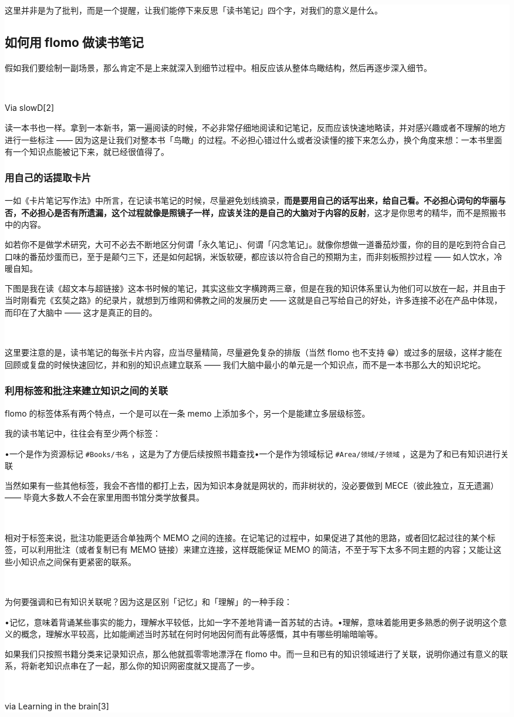 这里并非是为了批判，而是一个提醒，让我们能停下来反思「读书笔记」四个字，对我们的意义是什么。

## 如何用 flomo 做读书笔记

假如我们要绘制一副场景，那么肯定不是上来就深入到细节过程中。相反应该从整体鸟瞰结构，然后再逐步深入细节。

![图片](data:image/gif;base64,iVBORw0KGgoAAAANSUhEUgAAAAEAAAABCAYAAAAfFcSJAAAADUlEQVQImWNgYGBgAAAABQABh6FO1AAAAABJRU5ErkJggg==)

Via slowD\[2\]

读一本书也一样。拿到一本新书，第一遍阅读的时候，不必非常仔细地阅读和记笔记，反而应该快速地略读，并对感兴趣或者不理解的地方进行一些标注 —— 因为这是让我们对整本书「鸟瞰」的过程。不必担心错过什么或者没读懂的接下来怎么办，换个角度来想：一本书里面有一个知识点能被记下来，就已经很值得了。

### 用自己的话提取卡片

一如《卡片笔记写作法》中所言，在记读书笔记的时候，尽量避免划线摘录，**而是要用自己的话写出来，给自己看。**不必担心词句的华丽与否，不必担心是否有所遗漏，这个过程就像是照镜子一样，应该关注的是**自己的大脑对于内容的反射**，这才是你思考的精华，而不是照搬书中的内容。

如若你不是做学术研究，大可不必去不断地区分何谓「永久笔记」、何谓「闪念笔记」。就像你想做一道番茄炒蛋，你的目的是吃到符合自己口味的番茄炒蛋而已，至于是颠勺三下，还是如何起锅，米饭软硬，都应该以符合自己的预期为主，而非刻板照抄过程 —— 如人饮水，冷暖自知。

下图是我在读《超文本与超链接》这本书时候的笔记，其实这些文字横跨两三章，但是在我的知识体系里认为他们可以放在一起，并且由于当时刚看完《玄奘之路》的纪录片，就想到万维网和佛教之间的发展历史 —— 这就是自己写给自己的好处，许多连接不必在产品中体现，而印在了大脑中 —— 这才是真正的目的。

![图片](data:image/gif;base64,iVBORw0KGgoAAAANSUhEUgAAAAEAAAABCAYAAAAfFcSJAAAADUlEQVQImWNgYGBgAAAABQABh6FO1AAAAABJRU5ErkJggg==)

这里要注意的是，读书笔记的每张卡片内容，应当尽量精简，尽量避免复杂的排版（当然 flomo 也不支持 😁）或过多的层级，这样才能在回顾或复盘的时候快速回忆，并和别的知识点建立联系 —— 我们大脑中最小的单元是一个知识点，而不是一本书那么大的知识坨坨。

### 利用标签和批注来建立知识之间的关联

flomo 的标签体系有两个特点，一个是可以在一条 memo 上添加多个，另一个是能建立多层级标签。

我的读书笔记中，往往会有至少两个标签：

•一个是作为资源标记 `#Books/书名` ，这是为了方便后续按照书籍查找•一个是作为领域标记 `#Area/领域/子领域` ，这是为了和已有知识进行关联  

当然如果有一些其他标签，我会不吝惜的都打上去，因为知识本身就是网状的，而非树状的，没必要做到 MECE（彼此独立，互无遗漏） —— 毕竟大多数人不会在家里用图书馆分类学放餐具。

![图片](data:image/gif;base64,iVBORw0KGgoAAAANSUhEUgAAAAEAAAABCAYAAAAfFcSJAAAADUlEQVQImWNgYGBgAAAABQABh6FO1AAAAABJRU5ErkJggg==)

相对于标签来说，批注功能更适合单独两个 MEMO 之间的连接。在记笔记的过程中，如果促进了其他的思路，或者回忆起过往的某个标签，可以利用批注（或者复制已有 MEMO 链接）来建立连接，这样既能保证 MEMO 的简洁，不至于写下太多不同主题的内容；又能让这些小知识点之间保有更紧密的联系。

![图片](data:image/gif;base64,iVBORw0KGgoAAAANSUhEUgAAAAEAAAABCAYAAAAfFcSJAAAADUlEQVQImWNgYGBgAAAABQABh6FO1AAAAABJRU5ErkJggg==)

为何要强调和已有知识关联呢？因为这是区别「记忆」和「理解」的一种手段：

•记忆，意味着背诵某些事实的能力，理解水平较低，比如一字不差地背诵一首苏轼的古诗。•理解，意味着能用更多熟悉的例子说明这个意义的概念，理解水平较高，比如能阐述当时苏轼在何时何地因何而有此等感慨，其中有哪些明喻暗喻等。  

如果我们只按照书籍分类来记录知识点，那么他就孤零零地漂浮在 flomo 中。而一旦和已有的知识领域进行了关联，说明你通过有意义的联系，将新老知识点串在了一起，那么你的知识网密度就又提高了一步。

![图片](data:image/gif;base64,iVBORw0KGgoAAAANSUhEUgAAAAEAAAABCAYAAAAfFcSJAAAADUlEQVQImWNgYGBgAAAABQABh6FO1AAAAABJRU5ErkJggg==)

via Learning in the brain\[3\]
